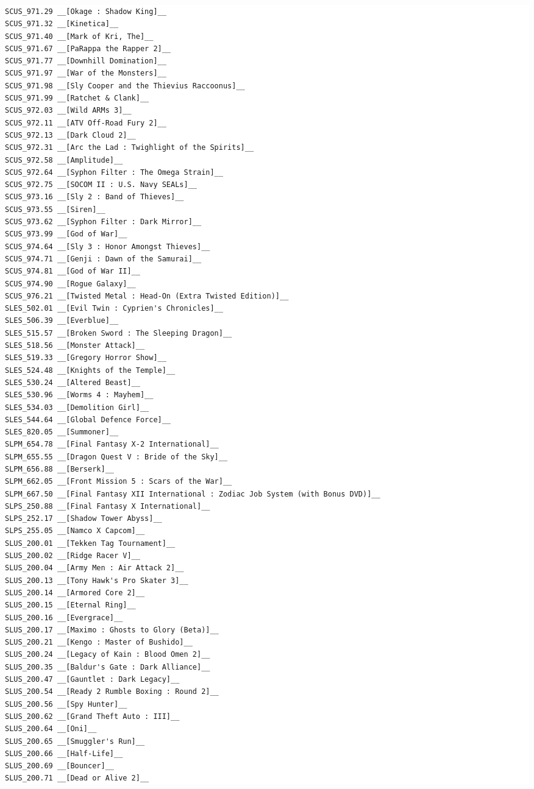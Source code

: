 ```
SCUS_971.29 __[Okage : Shadow King]__
SCUS_971.32 __[Kinetica]__
SCUS_971.40 __[Mark of Kri, The]__
SCUS_971.67 __[PaRappa the Rapper 2]__
SCUS_971.77 __[Downhill Domination]__
SCUS_971.97 __[War of the Monsters]__
SCUS_971.98 __[Sly Cooper and the Thievius Raccoonus]__
SCUS_971.99 __[Ratchet & Clank]__
SCUS_972.03 __[Wild ARMs 3]__
SCUS_972.11 __[ATV Off-Road Fury 2]__
SCUS_972.13 __[Dark Cloud 2]__
SCUS_972.31 __[Arc the Lad : Twighlight of the Spirits]__
SCUS_972.58 __[Amplitude]__
SCUS_972.64 __[Syphon Filter : The Omega Strain]__
SCUS_972.75 __[SOCOM II : U.S. Navy SEALs]__
SCUS_973.16 __[Sly 2 : Band of Thieves]__
SCUS_973.55 __[Siren]__
SCUS_973.62 __[Syphon Filter : Dark Mirror]__
SCUS_973.99 __[God of War]__
SCUS_974.64 __[Sly 3 : Honor Amongst Thieves]__
SCUS_974.71 __[Genji : Dawn of the Samurai]__
SCUS_974.81 __[God of War II]__
SCUS_974.90 __[Rogue Galaxy]__
SCUS_976.21 __[Twisted Metal : Head-On (Extra Twisted Edition)]__
SLES_502.01 __[Evil Twin : Cyprien's Chronicles]__
SLES_506.39 __[Everblue]__
SLES_515.57 __[Broken Sword : The Sleeping Dragon]__
SLES_518.56 __[Monster Attack]__
SLES_519.33 __[Gregory Horror Show]__
SLES_524.48 __[Knights of the Temple]__
SLES_530.24 __[Altered Beast]__
SLES_530.96 __[Worms 4 : Mayhem]__
SLES_534.03 __[Demolition Girl]__
SLES_544.64 __[Global Defence Force]__
SLES_820.05 __[Summoner]__
SLPM_654.78 __[Final Fantasy X-2 International]__
SLPM_655.55 __[Dragon Quest V : Bride of the Sky]__
SLPM_656.88 __[Berserk]__
SLPM_662.05 __[Front Mission 5 : Scars of the War]__
SLPM_667.50 __[Final Fantasy XII International : Zodiac Job System (with Bonus DVD)]__
SLPS_250.88 __[Final Fantasy X International]__
SLPS_252.17 __[Shadow Tower Abyss]__
SLPS_255.05 __[Namco X Capcom]__
SLUS_200.01 __[Tekken Tag Tournament]__
SLUS_200.02 __[Ridge Racer V]__
SLUS_200.04 __[Army Men : Air Attack 2]__
SLUS_200.13 __[Tony Hawk's Pro Skater 3]__
SLUS_200.14 __[Armored Core 2]__
SLUS_200.15 __[Eternal Ring]__
SLUS_200.16 __[Evergrace]__
SLUS_200.17 __[Maximo : Ghosts to Glory (Beta)]__
SLUS_200.21 __[Kengo : Master of Bushido]__
SLUS_200.24 __[Legacy of Kain : Blood Omen 2]__
SLUS_200.35 __[Baldur's Gate : Dark Alliance]__
SLUS_200.47 __[Gauntlet : Dark Legacy]__
SLUS_200.54 __[Ready 2 Rumble Boxing : Round 2]__
SLUS_200.56 __[Spy Hunter]__
SLUS_200.62 __[Grand Theft Auto : III]__
SLUS_200.64 __[Oni]__
SLUS_200.65 __[Smuggler's Run]__
SLUS_200.66 __[Half-Life]__
SLUS_200.69 __[Bouncer]__
SLUS_200.71 __[Dead or Alive 2]__
```